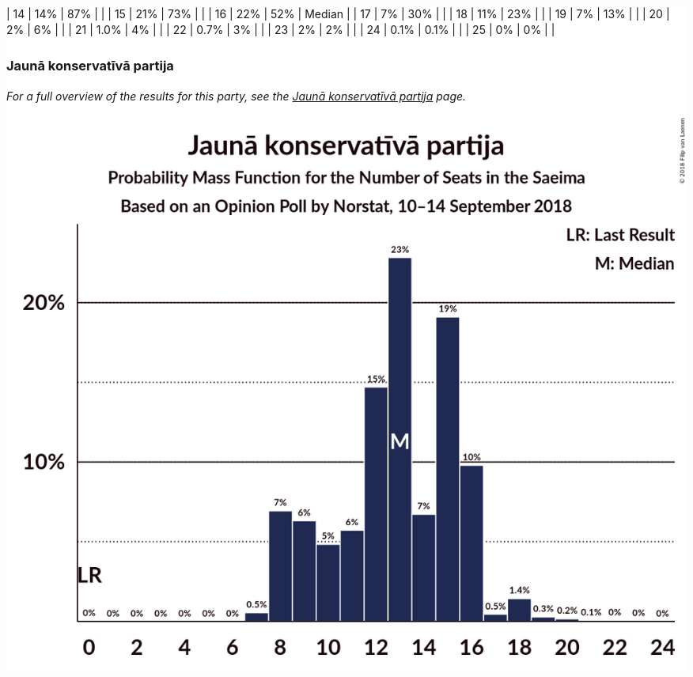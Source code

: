 | 14 | 14% | 87% |  |
| 15 | 21% | 73% |  |
| 16 | 22% | 52% | Median |
| 17 | 7% | 30% |  |
| 18 | 11% | 23% |  |
| 19 | 7% | 13% |  |
| 20 | 2% | 6% |  |
| 21 | 1.0% | 4% |  |
| 22 | 0.7% | 3% |  |
| 23 | 2% | 2% |  |
| 24 | 0.1% | 0.1% |  |
| 25 | 0% | 0% |  |

### Jaunā konservatīvā partija

*For a full overview of the results for this party, see the [Jaunā konservatīvā partija](party-jaunākonservatīvāpartija.html) page.*

![Graph with seats probability mass function not yet produced](2018-09-14-Norstat-seats-pmf-jaunākonservatīvāpartija.png "Seats Probability Mass Function")
